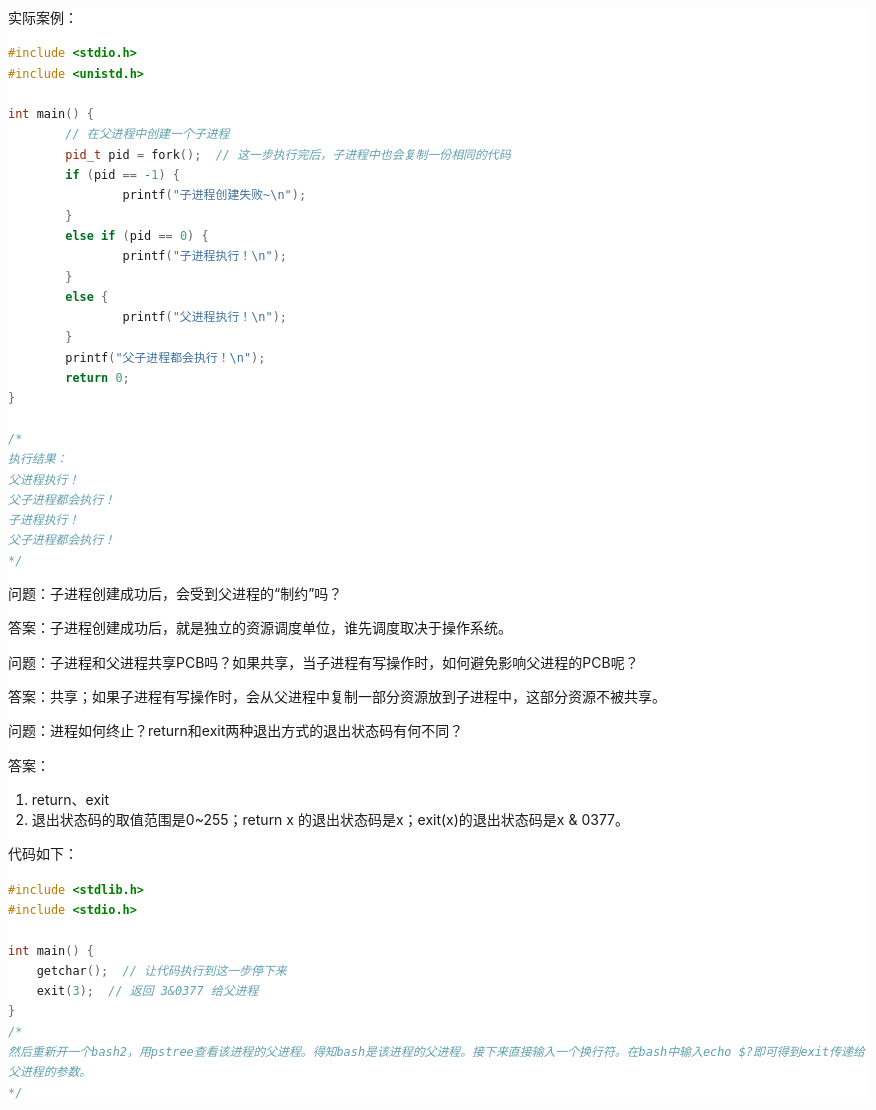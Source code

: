 实际案例：

```cpp
#include <stdio.h>
#include <unistd.h>

int main() {
        // 在父进程中创建一个子进程
        pid_t pid = fork();  // 这一步执行完后，子进程中也会复制一份相同的代码
        if (pid == -1) {
                printf("子进程创建失败~\n");
        }
        else if (pid == 0) {
                printf("子进程执行！\n");
        }
        else {
                printf("父进程执行！\n");
        }
        printf("父子进程都会执行！\n");
        return 0;
}

/*
执行结果：
父进程执行！
父子进程都会执行！
子进程执行！
父子进程都会执行！
*/
```





问题：子进程创建成功后，会受到父进程的“制约”吗？

答案：子进程创建成功后，就是独立的资源调度单位，谁先调度取决于操作系统。



问题：子进程和父进程共享PCB吗？如果共享，当子进程有写操作时，如何避免影响父进程的PCB呢？

答案：共享；如果子进程有写操作时，会从父进程中复制一部分资源放到子进程中，这部分资源不被共享。



问题：进程如何终止？return和exit两种退出方式的退出状态码有何不同？

答案：

1. return、exit
2. 退出状态码的取值范围是0~255；return x 的退出状态码是x；exit(x)的退出状态码是x & 0377。

代码如下：

```c
#include <stdlib.h>
#include <stdio.h>

int main() {
	getchar();  // 让代码执行到这一步停下来
	exit(3);  // 返回 3&0377 给父进程
}
/*
然后重新开一个bash2，用pstree查看该进程的父进程。得知bash是该进程的父进程。接下来直接输入一个换行符。在bash中输入echo $?即可得到exit传递给父进程的参数。
*/
```
